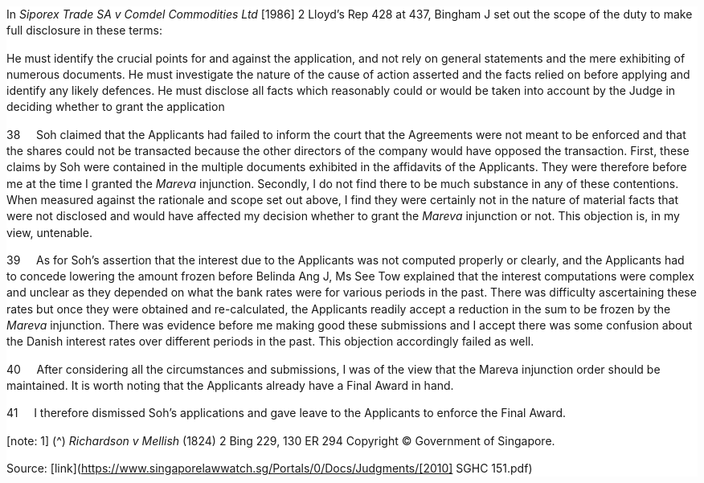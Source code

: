 
In _Siporex Trade SA v Comdel Commodities Ltd_ [1986] 2 Lloyd’s Rep 428 at 437, Bingham J set out the scope of the duty to make full disclosure in these terms: 

 He must identify the crucial points for and against the application, and not rely on general statements and the mere exhibiting of numerous documents. He must investigate the nature of the cause of action asserted and the facts relied on before applying and identify any likely defences. He must disclose all facts which reasonably could or would be taken into account by the Judge in deciding whether to grant the application 

38     Soh claimed that the Applicants had failed to inform the court that the Agreements were not meant to be enforced and that the shares could not be transacted because the other directors of the company would have opposed the transaction. First, these claims by Soh were contained in the multiple documents exhibited in the affidavits of the Applicants. They were therefore before me at the time I granted the _Mareva_ injunction. Secondly, I do not find there to be much substance in any of these contentions. When measured against the rationale and scope set out above, I find they were certainly not in the nature of material facts that were not disclosed and would have affected my decision whether to grant the _Mareva_ injunction or not. This objection is, in my view, untenable. 

39     As for Soh’s assertion that the interest due to the Applicants was not computed properly or clearly, and the Applicants had to concede lowering the amount frozen before Belinda Ang J, Ms See Tow explained that the interest computations were complex and unclear as they depended on what the bank rates were for various periods in the past. There was difficulty ascertaining these rates but once they were obtained and re-calculated, the Applicants readily accept a reduction in the sum to be frozen by the _Mareva_ injunction. There was evidence before me making good these submissions and I accept there was some confusion about the Danish interest rates over different periods in the past. This objection accordingly failed as well. 

40     After considering all the circumstances and submissions, I was of the view that the Mareva injunction order should be maintained. It is worth noting that the Applicants already have a Final Award in hand. 

41     I therefore dismissed Soh’s applications and gave leave to the Applicants to enforce the Final Award. 

[note: 1] (^) _Richardson v Mellish_ (1824) 2 Bing 229, 130 ER 294 Copyright © Government of Singapore. 


Source: [link](https://www.singaporelawwatch.sg/Portals/0/Docs/Judgments/[2010] SGHC 151.pdf)
